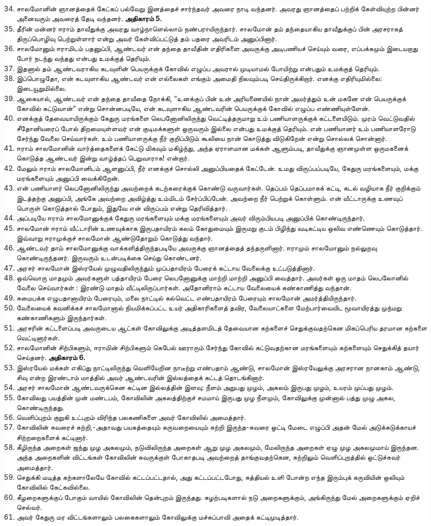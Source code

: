 34. சாலமோனின் ஞானத்தைக் கேட்கப் பல்வேறு இனத்தைச் சார்ந்தவர் அவரை நாடி வந்தனர். அவரது ஞானத்தைப் பற்றிக் கேள்வியுற்ற பின்னர் அனைவரும் அவரைத் தேடி வந்தனர்.
**அதிகாரம் 5.**
1. தீரின் மன்னர் ஈராம் தாவீதுக்கு அவரது வாழ்நாளெல்லாம் நண்பராயிருந்தார். சாலமோன் தம் தந்தையாகிய தாவீதுக்குப் பின் அரசராகத் திருப்பொழிவு பெற்றுள்ளார் என்று அவர் கேள்விப்பட்டுத் தம் பதரை அவரிடம் அனுப்பினார்.
2. சாலமோனும் ஈராமிடம் பதனுப்பி, ஆண்டவர் என் தந்தை தாவீதின் எதிரிகளை அவருக்கு அடிபணியச் செய்யும் வரை, எப்பக்கமும் இடையறாது போர் நடந்து வந்தது என்பது உமக்குத் தெரியும்.
3. இதனால் தம் ஆண்டவராகிய கடவுளின் பெயருக்குக் கோவில் எழுப்ப அவரால் முடியாமல் போயிற்று என்பதும் உமக்குத் தெரியும்.
4. இப்பொழுதோ, என் கடவுளாகிய ஆண்டவர் என் எல்லைகள் எங்கும் அமைதி நிலவும்படி செய்திருக்கிறார். எனக்கு எதிரியுமில்லை: இடையூறுமில்லை.
5. ஆகையால், ஆண்டவர் என் தந்தை தாவீதை நோக்கி, “உனக்குப் பின் உன் அரியணையில் நான் அமர்த்தும் உன் மகனே என் பெயருக்குக் கோவில் கட்டுவான்“ என்று சொன்னபடியே, என் கடவுளாகிய ஆண்டவரின் பெயருக்குக் கோவில் எழுப்ப எண்ணியுள்ளேன்.
6. எனக்குத் தேவையாயிருக்கும் கேதுரு மரங்களை லெபனோனிலிருந்து வெட்டித்தருமாறு உம் பணியாளருக்குக் கட்டளையிடும். முரம் வெட்டுவதில் சீதோனியரைப் போல் திறமையுள்ளவர் என் குடிமக்களுள் ஒருவரும் இல்லை என்பது உமக்குத் தெரியும். என் பணியானர் உம் பணியாளரோடு சேர்ந்து வேலை செய்வார்கள். உம் பணியாளருக்கு நீர் குறிப்பிடும் கூலியை நான் கொடுத்து விடுகிறேன் என்று சொல்லக் சொன்னார்.
7. ஈராம் சாலமோனின் வார்த்தைகளைக் கேட்டு மிகவும் மகிழ்ந்து, அந்த ஏராளமான மக்கள் ஆளும்படி, தாவீதுக்கு ஞானமுள்ள ஒருமகனைக் கொடுத்த ஆண்டவர் இன்று வாழ்த்தப் பெறுவாராக! என்றார்.
8. மேலும் ஈராம் சாலமோனிடம் ஆளனுப்பி, நீர் எனக்குச் சொல்லி அனுப்பியதைக் கேட்டேன். உமது விருப்பப்படியே, கேதுரு மரங்களையும், மக்கு மரங்களையும் அனுப்பி வைக்கிறேன்.
9. என் பணியாளர் லெபனோனிலிருந்து அவற்றைக் கடற்கரைக்குக் கொண்டு வருவார்கள். தெப்பம் தெப்பமாகக் கட்டி, கடல் வழியாக நீர் குறிக்கும் இடத்தற்கு அனுப்பி, அங்கே அவற்றை அவிழ்த்து உம்மிடம் சேர்ப்பிப்பேன். அவற்றை நீர் பெற்றுக் கொள்ளும். என் வீட்டாருக்கு உணவுப் பொருள் கொடுத்தால் போதும், இதுவே என் விருப்பம் என்று தெரிவித்தார்.
10. அப்படியே ஈராம் சாலமோனுக்குக் கேதுரு மரங்களையும் மக்கு மரங்களையும் அவர் விரும்பியபடி அனுப்பிக் கொண்டிருந்தார்.
11. சாலமோன் ஈராம் வீட்டாரின் உணவுக்காக இருபதாயிரம் கலம் கோதுமையும் இருமறு குடம் பிழிந்து வடிகட்டிய ஒலிவ எண்ணெயும் கொடுத்தார். இவ்வாறு ஈராமுக்குச் சாலமோன் ஆண்டுதோறும் கொடுத்து வந்தார்.
12. ஆண்டவர் தாம் சாலமோனுக்கு வாக்களித்திருந்தபடியே அவருக்கு ஞானத்தைத் தந்தருளினார். ஈராமும் சாலமோனும் நல்லுறவு கொண்டிருந்தனர். இருவரும் உடன்படிக்கை செய்து கொண்டனர்.
13. அரசர் சாலமோன் இஸ்ரயேல் முழுவதிலிருந்தும் முப்பதாயிரம் பேரைக் கட்டாய வேலைக்கு உட்படுத்தினார்.
14. ஒவ்வொரு மாதமும் அவர்களுள் பத்தாயிரம் பேரை லெபனோனுக்கு மாற்றி மாற்றி அனுப்பி வைத்தார். அவர்கள் ஒரு மாதம் லெபலோனில் வேலை செய்வார்கள் : இரண்டு மாதம் வீட்டிலிருப்பார்கள். அதோனிராம் கட்டாய வேலையைக் கண்காணித்து வந்தான்.
15. சுமைபக்க எழுபதானாயிரம் பேரையும், மலை நாட்டில் கல்வெட்ட எண்பதாயிரம் பேரையும் சாலமோன் அமர்த்தியிருந்தார்.
16. வேலையைக் கவனிக்கச் சாலமோனால் நியமிக்கப்பட்ட உயர் அதிகாரிகளைத் தவிர, வேலையாட்களை மேற்பார்வையிட மூவாயிரத்து முந்மறு கண்காணிகளும் இருந்தார்கள்.
17. அரசரின் கட்டளைப்படி அவருடைய ஆட்கள் கோவிலுக்கு அடித்தளமிடத் தேவையான கற்களைச் செதுக்குவதற்கென மிகப்பெரிய தரமான கற்களை வெட்டினார்கள்.
18. சாலமோனின் சிற்பிகளும், ஈராமின் சிற்பிகளும் கெபேல் ஊராரும் சேர்ந்து கோவில் கட்டுவதற்கான மரங்களையும் கற்களையும் செதுக்கித் தயார் செய்தனர்.
**அதிகாரம் 6.**
1. இஸ்ரயேல் மக்கள் எகிப்து நாட்டிலிருந்து வெளியேறின நாடீற்று எண்பதாம் ஆண்டு, சாலமோன் இஸ்ரயேலுக்கு அரசரான நானகாம் ஆண்டு, சிவு என்ற இரண்டாம் மாத்தில் அவர் ஆண்டவரின் இல்லத்தைக் கட்டத் தொடங்கினார்.
2. அரசர் சாலமோன் ஆண்டவருக்கென கட்டின இல்லத்தின் இளவு: நீளம் அறுபது முழம், அகலம் இருபது முழம், உயரம் முப்பது முழம்.
3. கோவிலது பயத்தின் முன் மண்டபம், கோவிலின் அகலத்திற்குச் சமமாய் இருபது முழ நீளமும், கோவிலுக்கு முன்னால் பத்து முழு அகல, கொண்டிருந்தது.
4. வெளிப்புறம் குறுகி உட்புறம் விரிந்த பலகணிகளை அவர் கோவிலில் அமைத்தார்.
5. கோவிலின் சுவரைச் சுற்றி,-அதாவது பயகத்தையும் கருவறையையும் சுற்றி இருந்த-சுவரை ஒட்டி மேடை எழுப்பி அதன் மேல் அடுக்கடுக்காயச் சிற்றறைகளைக் கட்டினார்.
6. கீழிருந்த அறைகள் ஜந்து முழ அகலமும், நடுவிலிருந்த அறைகள் ஆறு முழ அகலமும், மேலிருந்த அறைகள் ஏழு முழ அகலமுமாய் இருந்தன. அந்த அறைகளின் விட்டங்கள் கோவிலின் சுவருக்குள் போகாதபடி அவற்றைத் தாங்குவதற்கென, சுற்றிலும் வெளிப்புறத்தில் ஒட்டுச்சுவர் அமைத்தார்.
7. செதுக்கி மடித்த கற்களாலேயே கோவில் கட்டப்பட்டதால், அது கட்டப்பட்டபோது, சுத்தியல் உளி போன்ற எந்த இரும்புக் கருவியின் ஒலியும் கோவிலில் கேட்கவில்லை.
8. கீழறைகளுக்குப் போகும் வாயில் கோவிலின் தென்புறம் இருந்தது. சுழற்படிகளால் நடு அறைகளுக்கும், அங்கிருந்து மேல் அறைகளுக்கும் ஏறிச் செல்வர்.
9. அவர் கேதுரு மர விட்டங்களாலும் பலகைகளாலும் கோவிலுக்கு மச்சுப்பாவி அதைக் கட்டிமுடித்தார்.